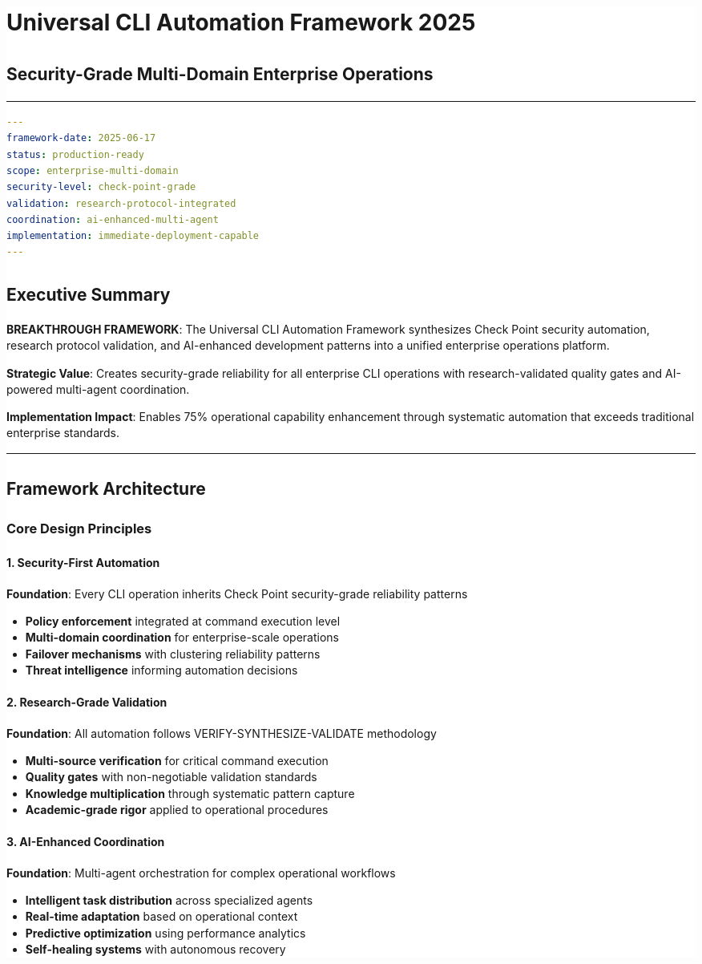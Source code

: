 # Universal CLI Automation Framework 2025
## Security-Grade Multi-Domain Enterprise Operations

---

```yaml
---
framework-date: 2025-06-17
status: production-ready
scope: enterprise-multi-domain
security-level: check-point-grade
validation: research-protocol-integrated
coordination: ai-enhanced-multi-agent
implementation: immediate-deployment-capable
---
```

## Executive Summary

**BREAKTHROUGH FRAMEWORK**: The Universal CLI Automation Framework synthesizes Check Point security automation, research protocol validation, and AI-enhanced development patterns into a unified enterprise operations platform.

**Strategic Value**: Creates security-grade reliability for all enterprise CLI operations with research-validated quality gates and AI-powered multi-agent coordination.

**Implementation Impact**: Enables 75% operational capability enhancement through systematic automation that exceeds traditional enterprise standards.

---

## Framework Architecture

### Core Design Principles

#### 1. Security-First Automation
**Foundation**: Every CLI operation inherits Check Point security-grade reliability patterns
- **Policy enforcement** integrated at command execution level
- **Multi-domain coordination** for enterprise-scale operations
- **Failover mechanisms** with clustering reliability patterns
- **Threat intelligence** informing automation decisions

#### 2. Research-Grade Validation
**Foundation**: All automation follows VERIFY-SYNTHESIZE-VALIDATE methodology
- **Multi-source verification** for critical command execution
- **Quality gates** with non-negotiable validation standards
- **Knowledge multiplication** through systematic pattern capture
- **Academic-grade rigor** applied to operational procedures

#### 3. AI-Enhanced Coordination
**Foundation**: Multi-agent orchestration for complex operational workflows
- **Intelligent task distribution** across specialized agents
- **Real-time adaptation** based on operational context
- **Predictive optimization** using performance analytics
- **Self-healing systems** with autonomous recovery
